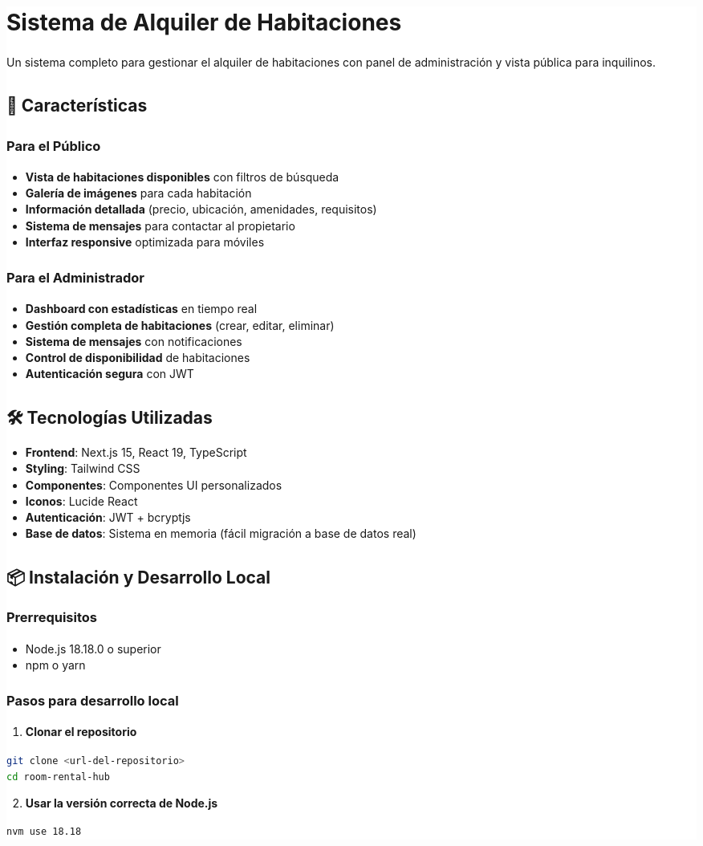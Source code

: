 # Sistema de Alquiler de Habitaciones

Un sistema completo para gestionar el alquiler de habitaciones con panel de administración y vista pública para inquilinos.

## 🚀 Características

### Para el Público

- **Vista de habitaciones disponibles** con filtros de búsqueda
- **Galería de imágenes** para cada habitación
- **Información detallada** (precio, ubicación, amenidades, requisitos)
- **Sistema de mensajes** para contactar al propietario
- **Interfaz responsive** optimizada para móviles

### Para el Administrador

- **Dashboard con estadísticas** en tiempo real
- **Gestión completa de habitaciones** (crear, editar, eliminar)
- **Sistema de mensajes** con notificaciones
- **Control de disponibilidad** de habitaciones
- **Autenticación segura** con JWT

## 🛠️ Tecnologías Utilizadas

- **Frontend**: Next.js 15, React 19, TypeScript
- **Styling**: Tailwind CSS
- **Componentes**: Componentes UI personalizados
- **Iconos**: Lucide React
- **Autenticación**: JWT + bcryptjs
- **Base de datos**: Sistema en memoria (fácil migración a base de datos real)

## 📦 Instalación y Desarrollo Local

### Prerrequisitos

- Node.js 18.18.0 o superior
- npm o yarn

### Pasos para desarrollo local

1. **Clonar el repositorio**

```bash
git clone <url-del-repositorio>
cd room-rental-hub
```

2. **Usar la versión correcta de Node.js**

```bash
nvm use 18.18
```
